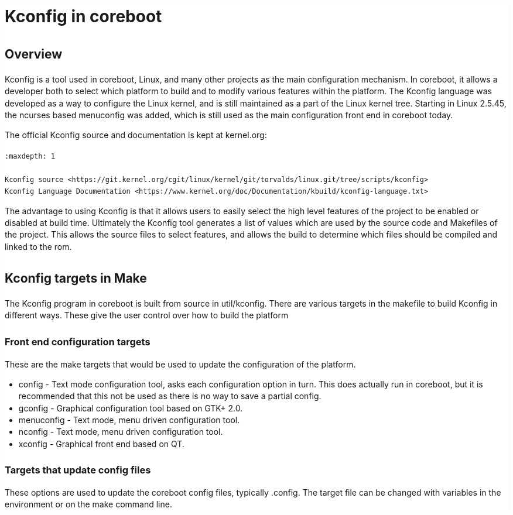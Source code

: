 # Kconfig in coreboot

## Overview
Kconfig is a tool used in coreboot, Linux, and many other projects as the main
configuration mechanism.  In coreboot, it allows a developer both to select
which platform to build and to modify various features within the platform. The
Kconfig language was developed as a way to configure the Linux kernel, and is
still maintained as a part of the Linux kernel tree. Starting in Linux 2.5.45,
the ncurses based menuconfig was added, which is still used as the main
configuration front end in coreboot today.

The official Kconfig source and documentation is kept at kernel.org:

```{toctree}
:maxdepth: 1

Kconfig source <https://git.kernel.org/cgit/linux/kernel/git/torvalds/linux.git/tree/scripts/kconfig>
Kconfig Language Documentation <https://www.kernel.org/doc/Documentation/kbuild/kconfig-language.txt>
```

The advantage to using Kconfig is that it allows users to easily select the
high level features of the project to be enabled or disabled at build time.
Ultimately the Kconfig tool generates a list of values which are used by the
source code and Makefiles of the project.  This allows the source files to
select features, and allows the build to determine which files should be
compiled and linked to the rom.


## Kconfig targets in Make
The Kconfig program in coreboot is built from source in util/kconfig. There are
various targets in the makefile to build Kconfig in different ways. These give
the user control over how to build the platform


### Front end configuration targets
These are the make targets that would be used to update the configuration of
the platform.
- config - Text mode configuration tool, asks each configuration option in turn.
  This does actually run in coreboot, but it is recommended that this not be
  used as there is no way to save a partial config.
- gconfig - Graphical configuration tool based on GTK+ 2.0.
- menuconfig - Text mode, menu driven configuration tool.
- nconfig - Text mode, menu driven configuration tool.
- xconfig - Graphical front end based on QT.


### Targets that update config files
These options are used to update the coreboot config files, typically .config.
The target file can be changed with variables in the environment or on the make
command line.
